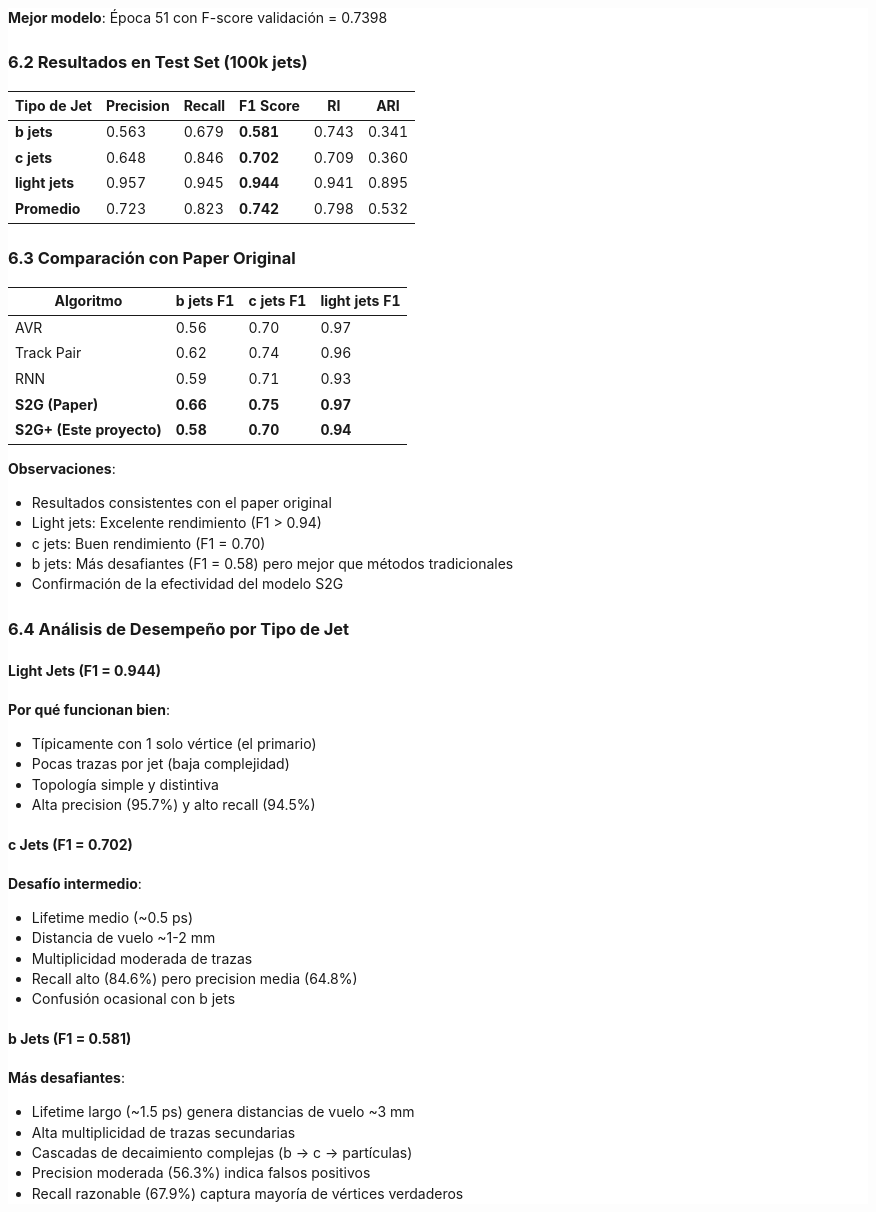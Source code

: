 **Mejor modelo**: Época 51 con F-score validación = 0.7398

### 6.2 Resultados en Test Set (100k jets)

| Tipo de Jet | Precision | Recall | F1 Score | RI | ARI |
|-------------|-----------|--------|----------|-----|-----|
| **b jets** | 0.563 | 0.679 | **0.581** | 0.743 | 0.341 |
| **c jets** | 0.648 | 0.846 | **0.702** | 0.709 | 0.360 |
| **light jets** | 0.957 | 0.945 | **0.944** | 0.941 | 0.895 |
| **Promedio** | 0.723 | 0.823 | **0.742** | 0.798 | 0.532 |

### 6.3 Comparación con Paper Original

| Algoritmo | b jets F1 | c jets F1 | light jets F1 |
|-----------|-----------|-----------|---------------|
| AVR | 0.56 | 0.70 | 0.97 |
| Track Pair | 0.62 | 0.74 | 0.96 |
| RNN | 0.59 | 0.71 | 0.93 |
| **S2G (Paper)** | **0.66** | **0.75** | **0.97** |
| **S2G+ (Este proyecto)** | **0.58** | **0.70** | **0.94** |

**Observaciones**:
- Resultados consistentes con el paper original
- Light jets: Excelente rendimiento (F1 > 0.94)
- c jets: Buen rendimiento (F1 = 0.70)
- b jets: Más desafiantes (F1 = 0.58) pero mejor que métodos tradicionales
- Confirmación de la efectividad del modelo S2G

### 6.4 Análisis de Desempeño por Tipo de Jet

#### Light Jets (F1 = 0.944)
**Por qué funcionan bien**:
- Típicamente con 1 solo vértice (el primario)
- Pocas trazas por jet (baja complejidad)
- Topología simple y distintiva
- Alta precision (95.7%) y alto recall (94.5%)

#### c Jets (F1 = 0.702)
**Desafío intermedio**:
- Lifetime medio (~0.5 ps)
- Distancia de vuelo ~1-2 mm
- Multiplicidad moderada de trazas
- Recall alto (84.6%) pero precision media (64.8%)
- Confusión ocasional con b jets

#### b Jets (F1 = 0.581)
**Más desafiantes**:
- Lifetime largo (~1.5 ps) genera distancias de vuelo ~3 mm
- Alta multiplicidad de trazas secundarias
- Cascadas de decaimiento complejas (b → c → partículas)
- Precision moderada (56.3%) indica falsos positivos
- Recall razonable (67.9%) captura mayoría de vértices verdaderos
